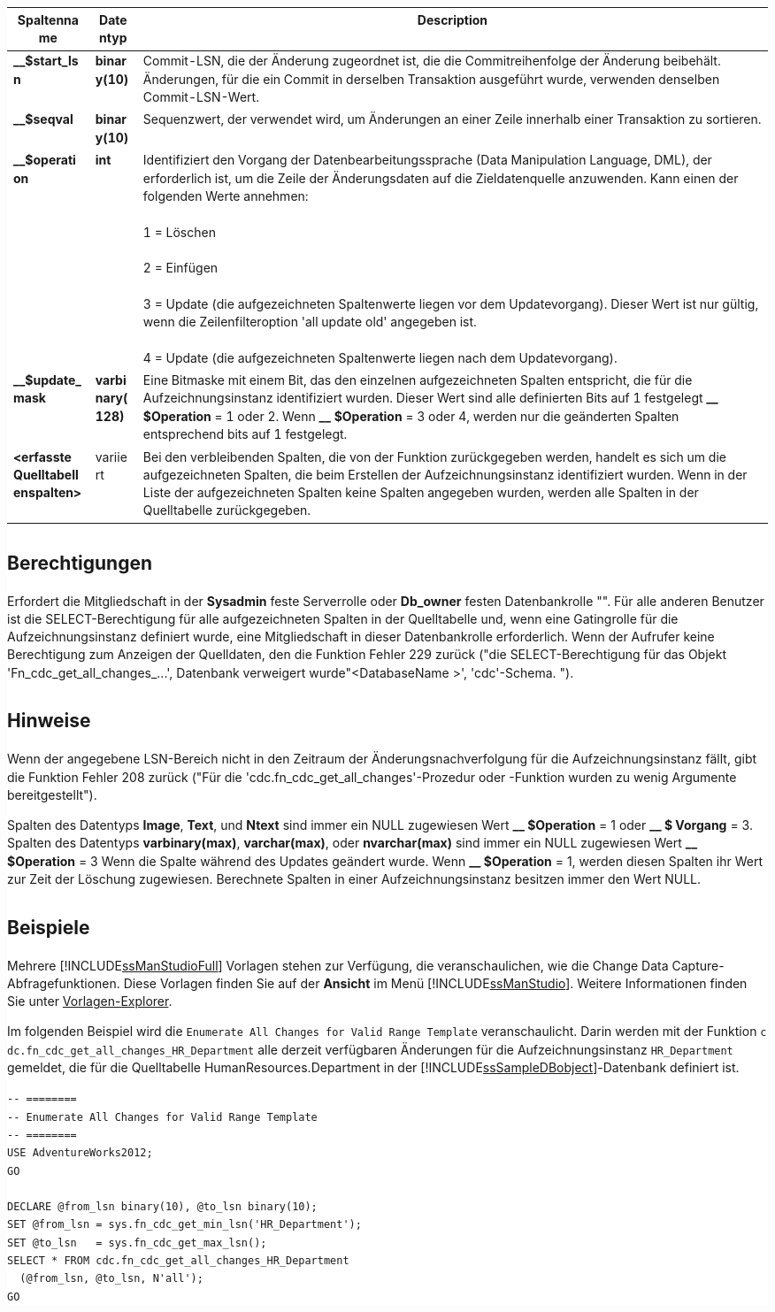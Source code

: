 |Spaltenname|Datentyp|Description|  
|-----------------|---------------|-----------------|  
|**__$start_lsn**|**binary(10)**|Commit-LSN, die der Änderung zugeordnet ist, die die Commitreihenfolge der Änderung beibehält. Änderungen, für die ein Commit in derselben Transaktion ausgeführt wurde, verwenden denselben Commit-LSN-Wert.|  
|**__$seqval**|**binary(10)**|Sequenzwert, der verwendet wird, um Änderungen an einer Zeile innerhalb einer Transaktion zu sortieren.|  
|**__$operation**|**int**|Identifiziert den Vorgang der Datenbearbeitungssprache (Data Manipulation Language, DML), der erforderlich ist, um die Zeile der Änderungsdaten auf die Zieldatenquelle anzuwenden. Kann einen der folgenden Werte annehmen:<br /><br /> 1 = Löschen<br /><br /> 2 = Einfügen<br /><br /> 3 = Update (die aufgezeichneten Spaltenwerte liegen vor dem Updatevorgang). Dieser Wert ist nur gültig, wenn die Zeilenfilteroption 'all update old' angegeben ist.<br /><br /> 4 = Update (die aufgezeichneten Spaltenwerte liegen nach dem Updatevorgang).|  
|**__$update_mask**|**varbinary(128)**|Eine Bitmaske mit einem Bit, das den einzelnen aufgezeichneten Spalten entspricht, die für die Aufzeichnungsinstanz identifiziert wurden. Dieser Wert sind alle definierten Bits auf 1 festgelegt **__ $Operation** = 1 oder 2. Wenn **__ $Operation** = 3 oder 4, werden nur die geänderten Spalten entsprechend bits auf 1 festgelegt.|  
|**\<erfasste Quelltabellenspalten>**|variiert|Bei den verbleibenden Spalten, die von der Funktion zurückgegeben werden, handelt es sich um die aufgezeichneten Spalten, die beim Erstellen der Aufzeichnungsinstanz identifiziert wurden. Wenn in der Liste der aufgezeichneten Spalten keine Spalten angegeben wurden, werden alle Spalten in der Quelltabelle zurückgegeben.|  
  
## <a name="permissions"></a>Berechtigungen  
 Erfordert die Mitgliedschaft in der **Sysadmin** feste Serverrolle oder **Db_owner** festen Datenbankrolle "". Für alle anderen Benutzer ist die SELECT-Berechtigung für alle aufgezeichneten Spalten in der Quelltabelle und, wenn eine Gatingrolle für die Aufzeichnungsinstanz definiert wurde, eine Mitgliedschaft in dieser Datenbankrolle erforderlich. Wenn der Aufrufer keine Berechtigung zum Anzeigen der Quelldaten, den die Funktion Fehler 229 zurück ("die SELECT-Berechtigung für das Objekt 'Fn_cdc_get_all_changes_...', Datenbank verweigert wurde"\<DatabaseName >', 'cdc'-Schema. ").  
  
## <a name="remarks"></a>Hinweise  
 Wenn der angegebene LSN-Bereich nicht in den Zeitraum der Änderungsnachverfolgung für die Aufzeichnungsinstanz fällt, gibt die Funktion Fehler 208 zurück ("Für die 'cdc.fn_cdc_get_all_changes'-Prozedur oder -Funktion wurden zu wenig Argumente bereitgestellt").  
  
 Spalten des Datentyps **Image**, **Text**, und **Ntext** sind immer ein NULL zugewiesen Wert **__ $Operation** = 1 oder **__ $ Vorgang** = 3. Spalten des Datentyps **varbinary(max)**, **varchar(max)**, oder **nvarchar(max)** sind immer ein NULL zugewiesen Wert **__ $Operation** = 3 Wenn die Spalte während des Updates geändert wurde. Wenn **__ $Operation** = 1, werden diesen Spalten ihr Wert zur Zeit der Löschung zugewiesen. Berechnete Spalten in einer Aufzeichnungsinstanz besitzen immer den Wert NULL.  
  
## <a name="examples"></a>Beispiele  
 Mehrere [!INCLUDE[ssManStudioFull](../../includes/ssmanstudiofull-md.md)] Vorlagen stehen zur Verfügung, die veranschaulichen, wie die Change Data Capture-Abfragefunktionen. Diese Vorlagen finden Sie auf der **Ansicht** im Menü [!INCLUDE[ssManStudio](../../includes/ssmanstudio-md.md)]. Weitere Informationen finden Sie unter [Vorlagen-Explorer](http://msdn.microsoft.com/library/b9ee55c5-bb44-4f76-90ac-792d8d83b4c8).  
  
 Im folgenden Beispiel wird die `Enumerate All Changes for Valid Range Template` veranschaulicht. Darin werden mit der Funktion `cdc.fn_cdc_get_all_changes_HR_Department` alle derzeit verfügbaren Änderungen für die Aufzeichnungsinstanz `HR_Department` gemeldet, die für die Quelltabelle HumanResources.Department in der [!INCLUDE[ssSampleDBobject](../../includes/sssampledbobject-md.md)]-Datenbank definiert ist.  
  
```  
-- ========  
-- Enumerate All Changes for Valid Range Template  
-- ========  
USE AdventureWorks2012;  
GO  
  
DECLARE @from_lsn binary(10), @to_lsn binary(10);  
SET @from_lsn = sys.fn_cdc_get_min_lsn('HR_Department');  
SET @to_lsn   = sys.fn_cdc_get_max_lsn();  
SELECT * FROM cdc.fn_cdc_get_all_changes_HR_Department  
  (@from_lsn, @to_lsn, N'all');  
GO  
```  
  